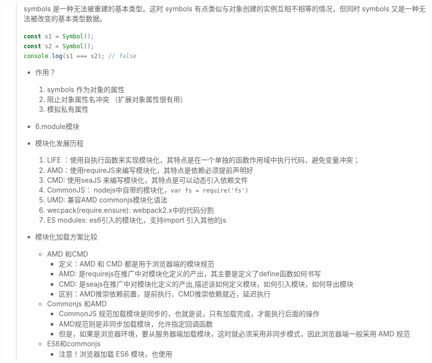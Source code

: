 >
>    symbols 是一种无法被重建的基本类型。这时 symbols 有点类似与对象创建的实例互相不相等的情况，但同时 symbols 又是一种无法被改变的基本类型数据。
>
>    ```javascript
>    const s1 = Symbol();
>    const s2 = Symbol();
>    console.log(s1 === s2); // false
>    ```
>
>  - 作用？
>
>    1. symbols 作为对象的属性
>    2. 阻止对象属性名冲突 （扩展对象属性很有用）
>    3. 模拟私有属性
>
>- 6.module模块
>
>  - 模块化发展历程
>    1. LIFE ：使用自执行函数来实现模块化，其特点是在一个单独的函数作用域中执行代码，避免变量冲突；
>    2. AMD：使用requireJS来编写模块化，其特点是依赖必须提前声明好
>    3. CMD:  使用seaJS 来编写模块化，其特点是可以动态引入依赖文件
>    4. CommonJS： nodejs中自带的模块化，`var fs = require('fs')`
>    5. UMD: 兼容AMD commonjs模块化语法
>    6. wecpack(require.ensure):  webpack2.x中的代码分割
>    7. ES modules: es6引入的模块化，支持import 引入其他的js
>  - 模块化加载方案比较
>    - AMD 和CMD
>      - 定义：AMD 和 CMD 都是用于浏览器端的模块规范
>      - AMD: 是requirejs在推广中对模块化定义的产出，其主要是定义了define函数如何书写
>      - CMD: 是seajs在推广中对模块化定义的产出,描述该如何定义模块，如何引入模块，如何导出模块
>      - 区别：AMD推崇依赖前置，提前执行、CMD推崇依赖就近，延迟执行
>    - Commonjs 和AMD
>      - CommonJS 规范加载模块是同步的，也就是说，只有加载完成，才能执行后面的操作
>      - AMD规范则是非同步加载模块，允许指定回调函数
>      - 但是，如果是浏览器环境，要从服务器端加载模块，这时就必须采用非同步模式，因此浏览器端一般采用 AMD 规范
>    - ES6和commonjs
>      - 注意！浏览器加载 ES6 模块，也使用 <script> 标签，但是要加入type="module" 属性。
>      - CommonJS 模块输出的是一个值的拷贝，ES6 模块输出的是值的引用。
>      - CommonJS 模块是运行时加载，ES6 模块是编译时输出接口
>
>- 8.class
>
>  - 语法
>
>    - super关键字的使用
>    - static关键字
>
>  - ES5/ES6 的继承除了写法以外还有什么区别？
>
>    1. class 声明会提升，但不会初始化赋值。Foo 进入暂时性死区，类似于 let、const 声明变量。
>
>    2. class 声明内部会启用严格模式
>
>    3. class 的所有方法（包括静态方法和实例方法）都是不可枚举的
>
>    4. class 的所有方法（包括静态方法和实例方法）都没有原型对象 prototype，所以也没有[[construct]]，不能使用 new 来调用
>
>    5. 必须使用 new 调用 class
>
>    6. class 内部无法重写类名
>
>       ES5 的继承，实质是先创造子类的实例对象this，然后再将父类的方法添加到this上面。ES6 的继承机制完全不同，实质是先将父类实例对象的属性和方法，加到this上面（所以必须先调用super方法），然后再用子类的构造函数修改this
>